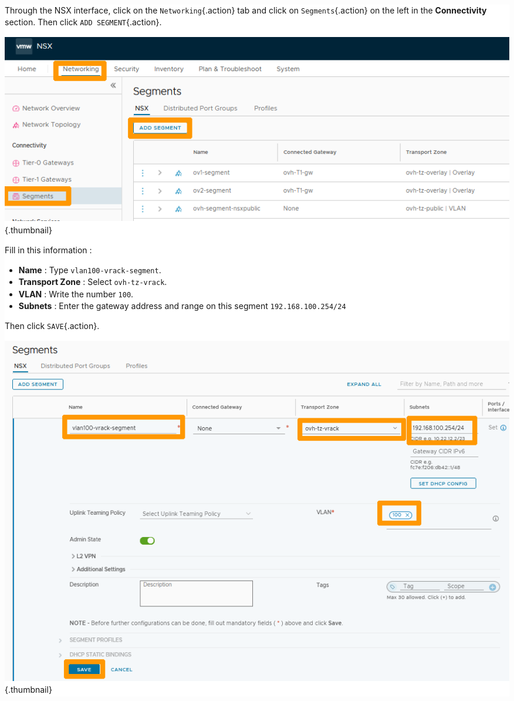 Through the NSX interface, click on the `Networking`{.action} tab and click on `Segments`{.action} on the left in the **Connectivity** section. Then click `ADD SEGMENT`{.action}.

![06 Add vlan segment 01](images/06-add-vlan-segment01.png){.thumbnail}

Fill in this information :

- **Name** : Type `vlan100-vrack-segment`.
- **Transport Zone** : Select `ovh-tz-vrack`.
- **VLAN** : Write the number `100`.
- **Subnets** : Enter the gateway address and range on this segment `192.168.100.254/24`

Then click `SAVE`{.action}.

![06 Add vlan segment 02](images/06-add-vlan-segment02.png){.thumbnail}
